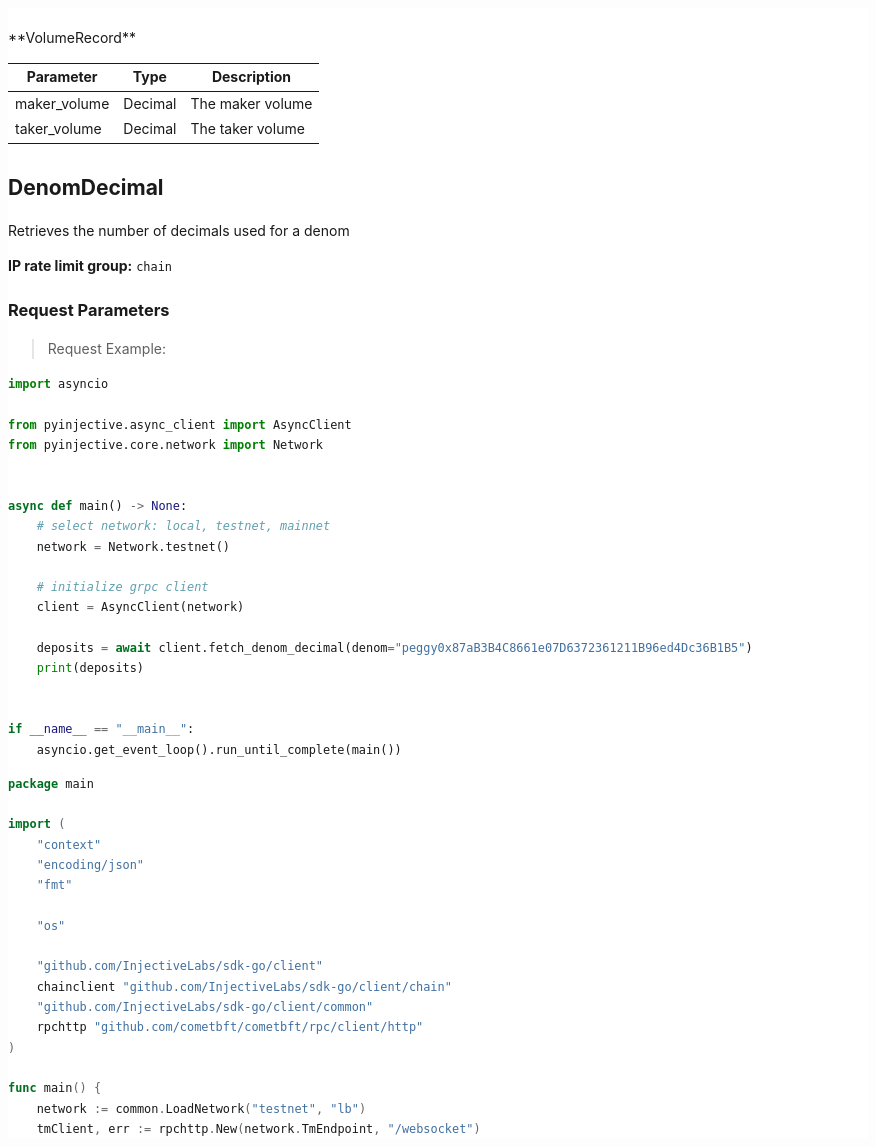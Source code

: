 
<br/>
**VolumeRecord**


<table class="JSON-TO-HTML-TABLE"><thead><tr><th class="parameter-th">Parameter</th><th class="type-th">Type</th><th class="description-th">Description</th></tr></thead><tbody ><tr ><td class="parameter-td td_text">maker_volume</td><td class="type-td td_text">Decimal</td><td class="description-td td_text">The maker volume</td></tr>
<tr ><td class="parameter-td td_text">taker_volume</td><td class="type-td td_text">Decimal</td><td class="description-td td_text">The taker volume</td></tr></tbody></table>



## DenomDecimal

Retrieves the number of decimals used for a denom

**IP rate limit group:** `chain`

### Request Parameters
> Request Example:



```py
import asyncio

from pyinjective.async_client import AsyncClient
from pyinjective.core.network import Network


async def main() -> None:
    # select network: local, testnet, mainnet
    network = Network.testnet()

    # initialize grpc client
    client = AsyncClient(network)

    deposits = await client.fetch_denom_decimal(denom="peggy0x87aB3B4C8661e07D6372361211B96ed4Dc36B1B5")
    print(deposits)


if __name__ == "__main__":
    asyncio.get_event_loop().run_until_complete(main())
```




```go
package main

import (
	"context"
	"encoding/json"
	"fmt"

	"os"

	"github.com/InjectiveLabs/sdk-go/client"
	chainclient "github.com/InjectiveLabs/sdk-go/client/chain"
	"github.com/InjectiveLabs/sdk-go/client/common"
	rpchttp "github.com/cometbft/cometbft/rpc/client/http"
)

func main() {
	network := common.LoadNetwork("testnet", "lb")
	tmClient, err := rpchttp.New(network.TmEndpoint, "/websocket")
```